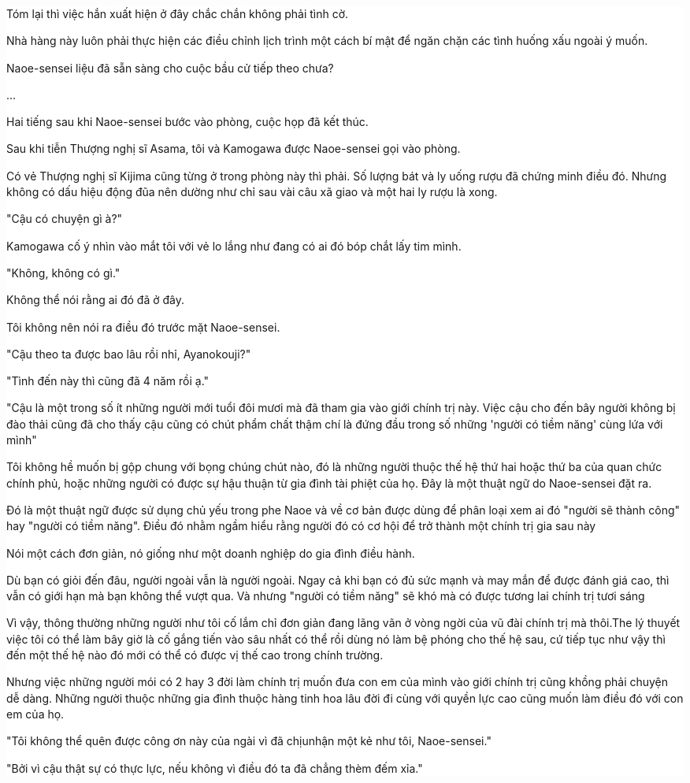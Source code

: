 Tóm lại thì việc hắn xuất hiện ở đây chắc chắn không phải tình cờ.

Nhà hàng này luôn phải thực hiện các điều chỉnh lịch trình một cách bí mật để ngăn chặn các tình huống xấu ngoài ý muốn.

Naoe-sensei liệu đã sẵn sàng cho cuộc bầu cử tiếp theo chưa?

...

Hai tiếng sau khi Naoe-sensei bước vào phòng, cuộc họp đã kết thúc.

Sau khi tiễn Thượng nghị sĩ Asama, tôi và Kamogawa được Naoe-sensei gọi vào phòng.

Có vẻ Thượng nghị sĩ Kijima cũng từng ở trong phòng này thì phải. Số lượng bát và ly uống rượu đã chứng minh điều đó. Nhưng không có dấu hiệu động đũa nên dường như chỉ sau vài câu xã giao và một hai ly rượu là xong.

\"Cậu có chuyện gì à?\"

Kamogawa cố ý nhìn vào mắt tôi với vẻ lo lắng như đang có ai đó bóp chắt lấy tim mình.

\"Không, không có gì."

Không thể nói rằng ai đó đã ở đây.

Tôi không nên nói ra điều đó trước mặt Naoe-sensei.

\"Cậu theo ta được bao lâu rồi nhỉ, Ayanokouji?"

\"Tình đến này thì cũng đã 4 năm rồi ạ.\"

\"Cậu là một trong số ít những người mới tuổi đôi mươi mà đã tham gia vào giới chính trị này. Việc cậu cho đến bây người không bị đào thải cũng đã cho thấy cậu cũng có chút phẩm chất thậm chí là đứng đầu trong số những 'người có tiềm năng' cùng lứa với mình"

Tôi không hề muốn bị gộp chung với bọng chúng chút nào, đó là những người thuộc thế hệ thứ hai hoặc thứ ba của quan chức chính phủ, hoặc những người có được sự hậu thuận từ gia đình tài phiệt của họ. Đây là một thuật ngữ do Naoe-sensei đặt ra.

Đó là một thuật ngữ được sử dụng chủ yếu trong phe Naoe và về cơ bản được dùng để phân loại xem ai đó "người sẽ thành công\" hay \"người có tiềm năng\". Điều đó nhằm ngầm hiểu rằng người đó có cơ hội để trở thành một chính trị gia sau này

Nói một cách đơn giản, nó giống như một doanh nghiệp do gia đình điều hành.

Dù bạn có giỏi đến đâu, người ngoài vẫn là người ngoài. Ngay cả khi bạn có đủ sức mạnh và may mắn để được đánh giá cao, thì vẫn có giới hạn mà bạn không thể vượt qua. Và nhưng \"người có tiềm năng\" sẽ khó mà có được tương lai chính trị tươi sáng

Vì vậy, thông thường những người như tôi cố lắm chỉ đơn giản đang lãng vãn ở vòng ngời của vũ đài chính trị mà thôi.The lý thuyết việc tôi có thể làm bây giờ là cố gắng tiến vào sâu nhất có thể rồi dùng nó làm bệ phóng cho thế hệ sau, cứ tiếp tục như vậy thì đến một thế hệ nào đó mới có thể có được vị thế cao trong chính trường.

Nhưng việc những người mói có 2 hay 3 đời làm chính trị muốn đưa con em của mình vào giới chính trị cũng khồng phải chuyện dễ dàng. Những người thuộc những gia đình thuộc hàng tinh hoa lâu đời đi cùng với quyền lực cao cũng muốn làm điều đó với con em của họ.

\"Tôi không thể quên được công ơn này của ngài vì đã chịunhận một kẻ như tôi, Naoe-sensei."

\"Bởi vì cậu thật sự có thực lực, nếu không vì điều đó ta đã chẳng thèm đếm xỉa."
